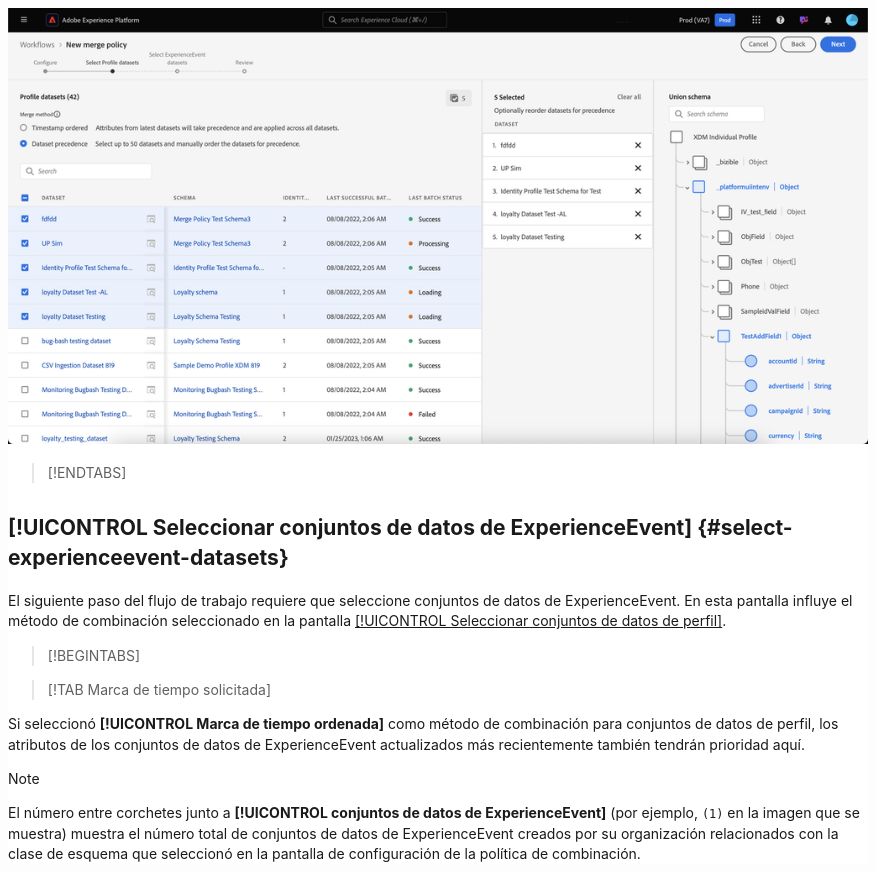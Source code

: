 ![Imagen que muestra la prioridad del conjunto de datos que se está seleccionando, junto con la configuración correspondiente que debe elegir si esa opción está seleccionada.](../images/merge-policies/dataset-precedence.png)

>[!ENDTABS]

## [!UICONTROL Seleccionar conjuntos de datos de ExperienceEvent] {#select-experienceevent-datasets}

El siguiente paso del flujo de trabajo requiere que seleccione conjuntos de datos de ExperienceEvent. En esta pantalla influye el método de combinación seleccionado en la pantalla [[!UICONTROL Seleccionar conjuntos de datos de perfil]](#select-profile-datasets).

>[!BEGINTABS]

>[!TAB Marca de tiempo solicitada]

Si seleccionó **[!UICONTROL Marca de tiempo ordenada]** como método de combinación para conjuntos de datos de perfil, los atributos de los conjuntos de datos de ExperienceEvent actualizados más recientemente también tendrán prioridad aquí.

>[!NOTE]
>
>El número entre corchetes junto a **[!UICONTROL conjuntos de datos de ExperienceEvent]** (por ejemplo, `(1)` en la imagen que se muestra) muestra el número total de conjuntos de datos de ExperienceEvent creados por su organización relacionados con la clase de esquema que seleccionó en la pantalla de configuración de la política de combinación.
